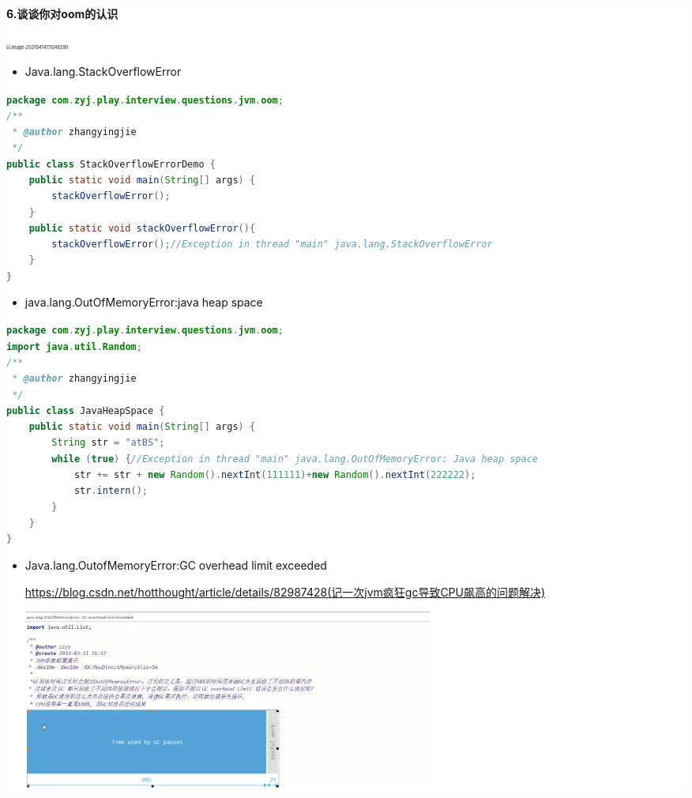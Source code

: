 #### 6.谈谈你对oom的认识

<img src="/Users/zhangyingjie/IdeaProjects/design-mode/image/image-20210414111049290.png" alt="image-20210414111049290" style="zoom:40%;" />

* Java.lang.StackOverflowError

```java
package com.zyj.play.interview.questions.jvm.oom;
/**
 * @author zhangyingjie
 */
public class StackOverflowErrorDemo {
    public static void main(String[] args) {
        stackOverflowError();
    }
    public static void stackOverflowError(){
        stackOverflowError();//Exception in thread "main" java.lang.StackOverflowError
    }
}
```

* java.lang.OutOfMemoryError:java heap space

```java
package com.zyj.play.interview.questions.jvm.oom;
import java.util.Random;
/**
 * @author zhangyingjie
 */
public class JavaHeapSpace {
    public static void main(String[] args) {
        String str = "atBS";
        while (true) {//Exception in thread "main" java.lang.OutOfMemoryError: Java heap space
            str += str + new Random().nextInt(111111)+new Random().nextInt(222222);
            str.intern();
        }
    }
}
```

* Java.lang.OutofMemoryError:GC overhead limit exceeded

  https://blog.csdn.net/hotthought/article/details/82987428(记一次jvm疯狂gc导致CPU飙高的问题解决)

  <img src="../../../../../../../../../../image/image-20210414115426198.png" alt="image-20210414115426198" style="zoom:50%;" />
